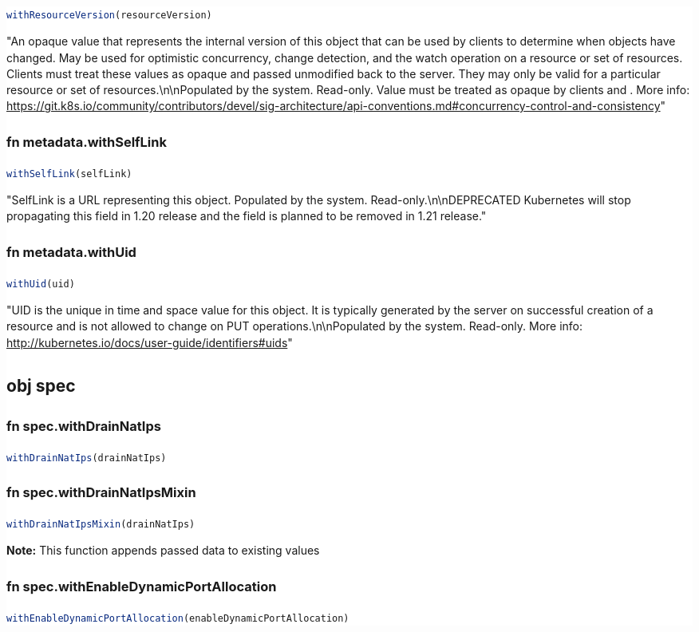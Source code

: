 ```ts
withResourceVersion(resourceVersion)
```

"An opaque value that represents the internal version of this object that can be used by clients to determine when objects have changed. May be used for optimistic concurrency, change detection, and the watch operation on a resource or set of resources. Clients must treat these values as opaque and passed unmodified back to the server. They may only be valid for a particular resource or set of resources.\n\nPopulated by the system. Read-only. Value must be treated as opaque by clients and . More info: https://git.k8s.io/community/contributors/devel/sig-architecture/api-conventions.md#concurrency-control-and-consistency"

### fn metadata.withSelfLink

```ts
withSelfLink(selfLink)
```

"SelfLink is a URL representing this object. Populated by the system. Read-only.\n\nDEPRECATED Kubernetes will stop propagating this field in 1.20 release and the field is planned to be removed in 1.21 release."

### fn metadata.withUid

```ts
withUid(uid)
```

"UID is the unique in time and space value for this object. It is typically generated by the server on successful creation of a resource and is not allowed to change on PUT operations.\n\nPopulated by the system. Read-only. More info: http://kubernetes.io/docs/user-guide/identifiers#uids"

## obj spec



### fn spec.withDrainNatIps

```ts
withDrainNatIps(drainNatIps)
```



### fn spec.withDrainNatIpsMixin

```ts
withDrainNatIpsMixin(drainNatIps)
```



**Note:** This function appends passed data to existing values

### fn spec.withEnableDynamicPortAllocation

```ts
withEnableDynamicPortAllocation(enableDynamicPortAllocation)
```

